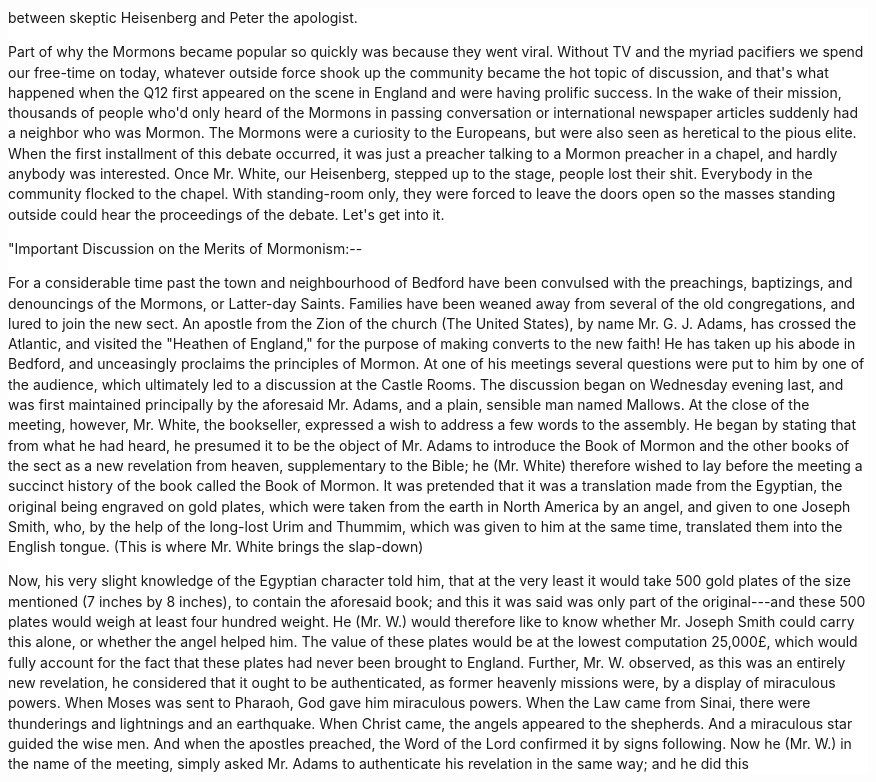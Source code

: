 between skeptic Heisenberg and Peter the apologist.

Part of why the Mormons became popular so quickly was because they went
viral. Without TV and the myriad pacifiers we spend our free-time on
today, whatever outside force shook up the community became the hot
topic of discussion, and that's what happened when the Q12 first
appeared on the scene in England and were having prolific success. In
the wake of their mission, thousands of people who'd only heard of the
Mormons in passing conversation or international newspaper articles
suddenly had a neighbor who was Mormon. The Mormons were a curiosity to
the Europeans, but were also seen as heretical to the pious elite. When
the first installment of this debate occurred, it was just a preacher
talking to a Mormon preacher in a chapel, and hardly anybody was
interested. Once Mr. White, our Heisenberg, stepped up to the stage,
people lost their shit. Everybody in the community flocked to the
chapel. With standing-room only, they were forced to leave the doors
open so the masses standing outside could hear the proceedings of the
debate. Let's get into it.

"Important Discussion on the Merits of Mormonism:\--

For a considerable time past the town and neighbourhood of Bedford have
been convulsed with the preachings, baptizings, and denouncings of the
Mormons, or Latter-day Saints. Families have been weaned away from
several of the old congregations, and lured to join the new sect. An
apostle from the Zion of the church (The United States), by name Mr. G.
J. Adams, has crossed the Atlantic, and visited the "Heathen of
England," for the purpose of making converts to the new faith! He has
taken up his abode in Bedford, and unceasingly proclaims the principles
of Mormon. At one of his meetings several questions were put to him by
one of the audience, which ultimately led to a discussion at the Castle
Rooms. The discussion began on Wednesday evening last, and was first
maintained principally by the aforesaid Mr. Adams, and a plain, sensible
man named Mallows. At the close of the meeting, however, Mr. White, the
bookseller, expressed a wish to address a few words to the assembly. He
began by stating that from what he had heard, he presumed it to be the
object of Mr. Adams to introduce the Book of Mormon and the other books
of the sect as a new revelation from heaven, supplementary to the Bible;
he (Mr. White) therefore wished to lay before the meeting a succinct
history of the book called the Book of Mormon. It was pretended that it
was a translation made from the Egyptian, the original being engraved on
gold plates, which were taken from the earth in North America by an
angel, and given to one Joseph Smith, who, by the help of the long-lost
Urim and Thummim, which was given to him at the same time, translated
them into the English tongue. (This is where Mr. White brings the
slap-down)

Now, his very slight knowledge of the Egyptian character told him, that
at the very least it would take 500 gold plates of the size mentioned (7
inches by 8 inches), to contain the aforesaid book; and this it was said
was only part of the original---and these 500 plates would weigh at
least four hundred weight. He (Mr. W.) would therefore like to know
whether Mr. Joseph Smith could carry this alone, or whether the angel
helped him. The value of these plates would be at the lowest computation
25,000£, which would fully account for the fact that these plates had
never been brought to England. Further, Mr. W. observed, as this was an
entirely new revelation, he considered that it ought to be
authenticated, as former heavenly missions were, by a display of
miraculous powers. When Moses was sent to Pharaoh, God gave him
miraculous powers. When the Law came from Sinai, there were thunderings
and lightnings and an earthquake. When Christ came, the angels appeared
to the shepherds. And a miraculous star guided the wise men. And when
the apostles preached, the Word of the Lord confirmed it by signs
following. Now he (Mr. W.) in the name of the meeting, simply asked Mr.
Adams to authenticate his revelation in the same way; and he did this